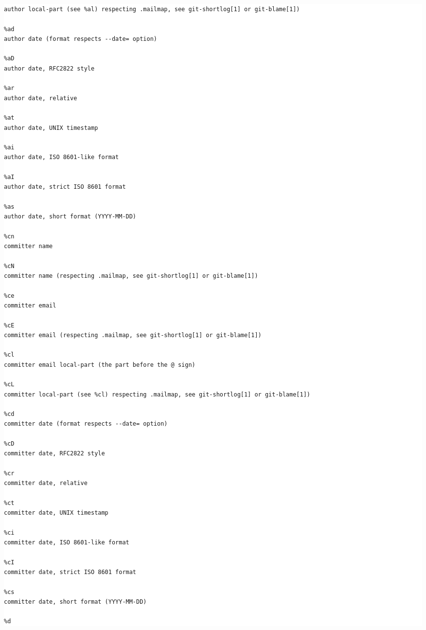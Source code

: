 ```
author local-part (see %al) respecting .mailmap, see git-shortlog[1] or git-blame[1])

%ad
author date (format respects --date= option)

%aD
author date, RFC2822 style

%ar
author date, relative

%at
author date, UNIX timestamp

%ai
author date, ISO 8601-like format

%aI
author date, strict ISO 8601 format

%as
author date, short format (YYYY-MM-DD)

%cn
committer name

%cN
committer name (respecting .mailmap, see git-shortlog[1] or git-blame[1])

%ce
committer email

%cE
committer email (respecting .mailmap, see git-shortlog[1] or git-blame[1])

%cl
committer email local-part (the part before the @ sign)

%cL
committer local-part (see %cl) respecting .mailmap, see git-shortlog[1] or git-blame[1])

%cd
committer date (format respects --date= option)

%cD
committer date, RFC2822 style

%cr
committer date, relative

%ct
committer date, UNIX timestamp

%ci
committer date, ISO 8601-like format

%cI
committer date, strict ISO 8601 format

%cs
committer date, short format (YYYY-MM-DD)

%d
```